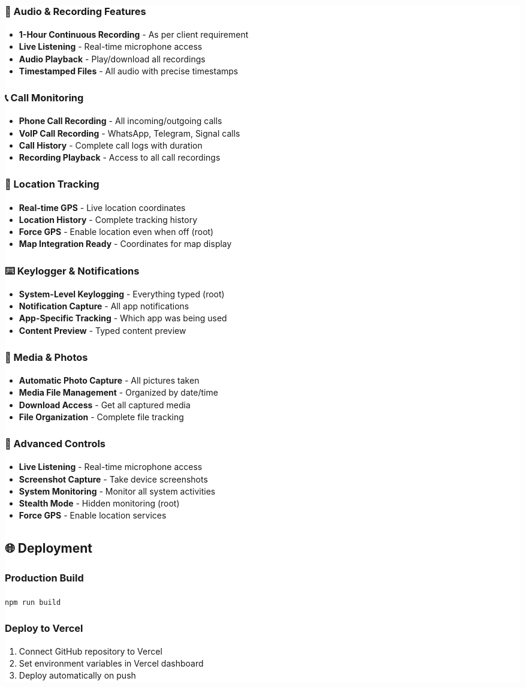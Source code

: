 ### **🎤 Audio & Recording Features**
- **1-Hour Continuous Recording** - As per client requirement
- **Live Listening** - Real-time microphone access
- **Audio Playback** - Play/download all recordings
- **Timestamped Files** - All audio with precise timestamps

### **📞 Call Monitoring**
- **Phone Call Recording** - All incoming/outgoing calls
- **VoIP Call Recording** - WhatsApp, Telegram, Signal calls
- **Call History** - Complete call logs with duration
- **Recording Playback** - Access to all call recordings

### **📍 Location Tracking**
- **Real-time GPS** - Live location coordinates
- **Location History** - Complete tracking history
- **Force GPS** - Enable location even when off (root)
- **Map Integration Ready** - Coordinates for map display

### **⌨️ Keylogger & Notifications**
- **System-Level Keylogging** - Everything typed (root)
- **Notification Capture** - All app notifications
- **App-Specific Tracking** - Which app was being used
- **Content Preview** - Typed content preview

### **📸 Media & Photos**
- **Automatic Photo Capture** - All pictures taken
- **Media File Management** - Organized by date/time
- **Download Access** - Get all captured media
- **File Organization** - Complete file tracking

### **🔧 Advanced Controls**
- **Live Listening** - Real-time microphone access
- **Screenshot Capture** - Take device screenshots
- **System Monitoring** - Monitor all system activities
- **Stealth Mode** - Hidden monitoring (root)
- **Force GPS** - Enable location services

## 🌐 **Deployment**

### **Production Build**
```bash
npm run build
```

### **Deploy to Vercel**
1. Connect GitHub repository to Vercel
2. Set environment variables in Vercel dashboard
3. Deploy automatically on push
